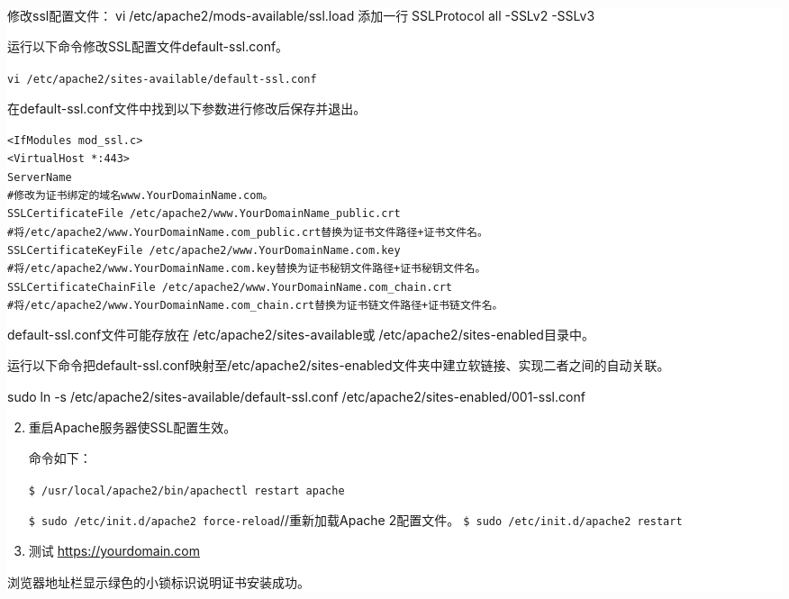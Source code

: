 

修改ssl配置文件：
vi /etc/apache2/mods-available/ssl.load 
添加一行 
SSLProtocol all -SSLv2 -SSLv3 









运行以下命令修改SSL配置文件default-ssl.conf。

    vi /etc/apache2/sites-available/default-ssl.conf

在default-ssl.conf文件中找到以下参数进行修改后保存并退出。
 
    <IfModules mod_ssl.c>
    <VirtualHost *:443>  
    ServerName 
    #修改为证书绑定的域名www.YourDomainName.com。
    SSLCertificateFile /etc/apache2/www.YourDomainName_public.crt 
    #将/etc/apache2/www.YourDomainName.com_public.crt替换为证书文件路径+证书文件名。
    SSLCertificateKeyFile /etc/apache2/www.YourDomainName.com.key  
    #将/etc/apache2/www.YourDomainName.com.key替换为证书秘钥文件路径+证书秘钥文件名。
    SSLCertificateChainFile /etc/apache2/www.YourDomainName.com_chain.crt  
    #将/etc/apache2/www.YourDomainName.com_chain.crt替换为证书链文件路径+证书链文件名。

default-ssl.conf文件可能存放在 /etc/apache2/sites-available或 /etc/apache2/sites-enabled目录中。

运行以下命令把default-ssl.conf映射至/etc/apache2/sites-enabled文件夹中建立软链接、实现二者之间的自动关联。

sudo ln -s /etc/apache2/sites-available/default-ssl.conf /etc/apache2/sites-enabled/001-ssl.conf








2. 重启Apache服务器使SSL配置生效。

    命令如下：  

    `$ /usr/local/apache2/bin/apachectl restart apache`

    `$ sudo /etc/init.d/apache2 force-reload`//重新加载Apache 2配置文件。
    `$ sudo /etc/init.d/apache2 restart`



3. 测试 https://yourdomain.com

浏览器地址栏显示绿色的小锁标识说明证书安装成功。










